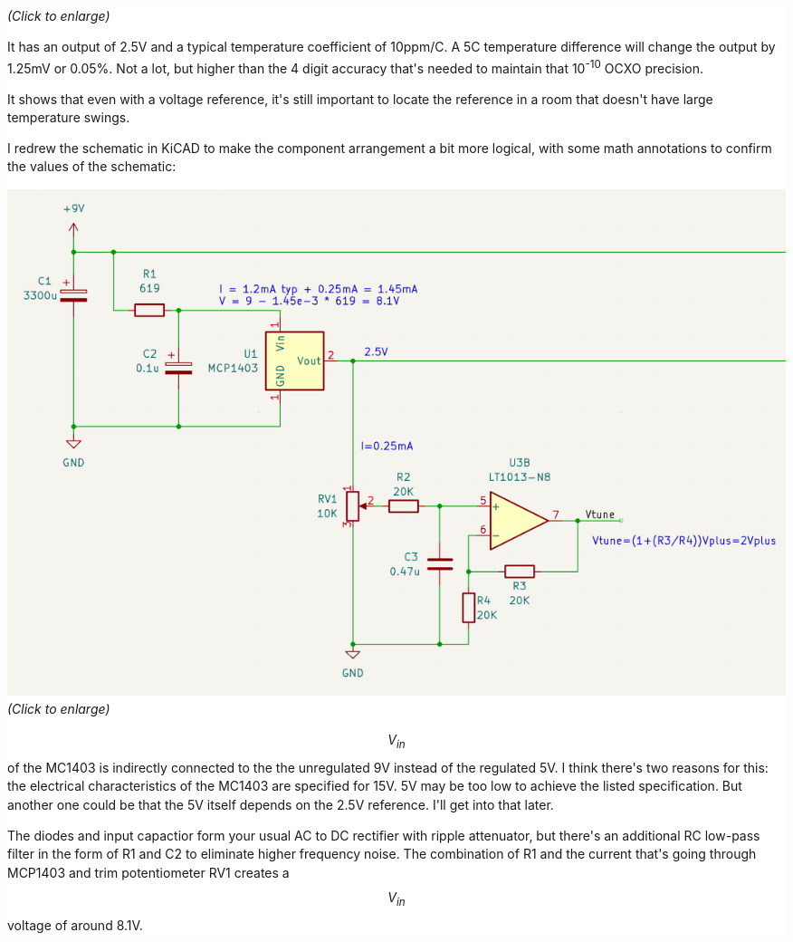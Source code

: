 *(Click to enlarge)*

It has an output of 2.5V and a typical temperature coefficient
of 10ppm/C. A 5C temperature difference will change the output by 1.25mV or 0.05%. Not a lot, 
but higher than the 4 digit accuracy that's needed to maintain that 10<sup>-10</sup> 
OCXO precision.

It shows that even with a voltage reference, it's still important to locate the reference
in a room that doesn't have large temperature swings.

I redrew the schematic in KiCAD to make the component arrangement a bit more
logical, with some math annotations to confirm the values of the schematic:

[![OCXO tuning circuit](/assets/gt300/ocxo_tuning_circuit.png)](/assets/gt300/ocxo_tuning_circuit.png)
*(Click to enlarge)*

$$V_{in}$$ of the MC1403 is indirectly connected to the the unregulated 9V instead 
of the regulated 5V. I think there's two reasons for this: the electrical characteristics
of the MC1403 are specified for 15V. 5V may be too low to achieve the listed specification. 
But another one could be that the 5V itself depends on the 2.5V reference. I'll get into that later.

The diodes and input capactior form your usual AC to DC rectifier with ripple attenuator, but there's an 
additional RC low-pass filter in the form of R1 and C2 to eliminate higher frequency noise. The
combination of R1 and the current that's going through MCP1403 and trim potentiometer
RV1 creates a $$V_{in}$$ voltage of around 8.1V.
